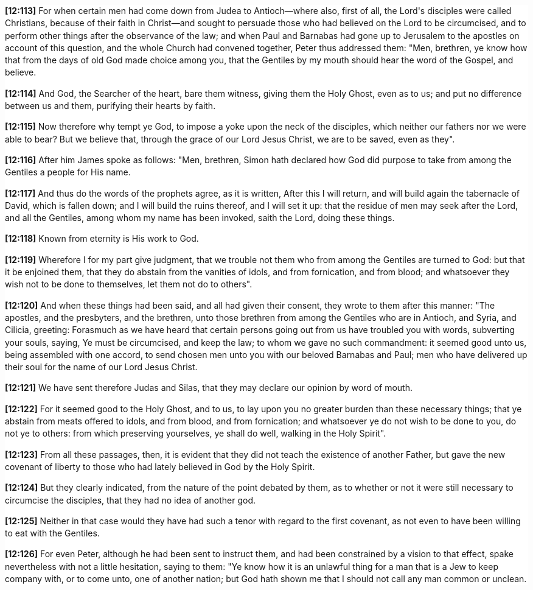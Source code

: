 **[12:113]** For when certain men had come down from Judea to Antioch—where also, first of all, the Lord's disciples were called Christians, because of their faith in Christ—and sought to persuade those who had believed on the Lord to be circumcised, and to perform other things after the observance of the law; and when Paul and Barnabas had gone up to Jerusalem to the apostles on account of this question, and the whole Church had convened together, Peter thus addressed them: "Men, brethren, ye know how that from the days of old God made choice among you, that the Gentiles by my mouth should hear the word of the Gospel, and believe.

**[12:114]** And God, the Searcher of the heart, bare them witness, giving them the Holy Ghost, even as to us; and put no difference between us and them, purifying their hearts by faith.

**[12:115]** Now therefore why tempt ye God, to impose a yoke upon the neck of the disciples, which neither our fathers nor we were able to bear? But we believe that, through the grace of our Lord Jesus Christ, we are to be saved, even as they".

**[12:116]** After him James spoke as follows: "Men, brethren, Simon hath declared how God did purpose to take from among the Gentiles a people for His name.

**[12:117]** And thus do the words of the prophets agree, as it is written, After this I will return, and will build again the tabernacle of David, which is fallen down; and I will build the ruins thereof, and I will set it up: that the residue of men may seek after the Lord, and all the Gentiles, among whom my name has been invoked, saith the Lord, doing these things.

**[12:118]** Known from eternity is His work to God.

**[12:119]** Wherefore I for my part give judgment, that we trouble not them who from among the Gentiles are turned to God: but that it be enjoined them, that they  do abstain from the vanities of idols, and from fornication, and from blood; and whatsoever they wish not to be done to themselves, let them not do to others".

**[12:120]** And when these things had been said, and all had given their consent, they wrote to them after this manner: "The apostles, and the presbyters, and the brethren, unto those brethren from among the Gentiles who are in Antioch, and Syria, and Cilicia, greeting: Forasmuch as we have heard that certain persons going out from us have troubled you with words, subverting your souls, saying, Ye must be circumcised, and keep the law; to whom we gave no such commandment: it seemed good unto us, being assembled with one accord, to send chosen men unto you with our beloved Barnabas and Paul; men who have delivered up their soul for the name of our Lord Jesus Christ.

**[12:121]** We have sent therefore Judas and Silas, that they may declare our opinion by word of mouth.

**[12:122]** For it seemed good to the Holy Ghost, and to us, to lay upon you no greater burden than these necessary things; that ye abstain from meats offered to idols, and from blood, and from fornication; and whatsoever ye do not wish to be done to you, do not ye to others: from which preserving yourselves, ye shall do well, walking in the Holy Spirit".

**[12:123]** From all these passages, then, it is evident that they did not teach the existence of another Father, but gave the new covenant of liberty to those who had lately believed in God by the Holy Spirit.

**[12:124]** But they clearly indicated, from the nature of the point debated by them, as to whether or not it were still necessary to circumcise the disciples, that they had no idea of another god.

**[12:125]** Neither in that case would they have had such a tenor with regard to the first covenant, as not even to have been willing to eat with the Gentiles.

**[12:126]** For even Peter, although he had been sent to instruct them, and had been constrained by a vision to that effect, spake nevertheless with not a little hesitation, saying to them: "Ye know how it is an unlawful thing for a man that is a Jew to keep company with, or to come unto, one of another nation; but God hath shown me that I should not call any man common or unclean.
